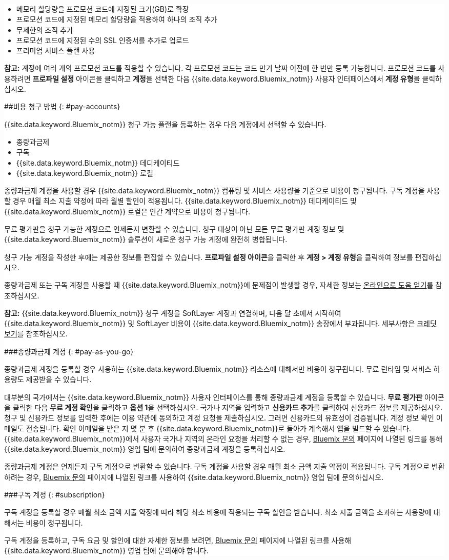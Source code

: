 * 메모리 할당량을 프로모션 코드에 지정된 크기(GB)로 확장
* 프로모션 코드에 지정된 메모리 할당량을 적용하여 하나의 조직 추가
* 무제한의 조직 추가
* 프로모션 코드에 지정된 수의 SSL 인증서를 추가로 업로드
* 프리미엄 서비스 플랜 사용

**참고:** 계정에 여러 개의 프로모션 코드를 적용할 수 있습니다. 각 프로모션 코드는 코드 만기 날짜 이전에 한 번만 등록 가능합니다.
프로모션 코드를 사용하려면 **프로파일 설정** 아이콘을 클릭하고 **계정**을 선택한 다음 {{site.data.keyword.Bluemix_notm}} 사용자 인터페이스에서 **계정 유형**을 클릭하십시오. 

##비용 청구 방법
{: #pay-accounts}

{{site.data.keyword.Bluemix_notm}} 청구 가능 플랜을 등록하는 경우 다음 계정에서 선택할 수 있습니다.
* 종량과금제
* 구독
* {{site.data.keyword.Bluemix_notm}} 데디케이티드
* {{site.data.keyword.Bluemix_notm}} 로컬

종량과금제 계정을 사용할 경우 {{site.data.keyword.Bluemix_notm}} 컴퓨팅 및 서비스 사용량을 기준으로 비용이 청구됩니다. 구독 계정을 사용할 경우 매월 최소 지출 약정에 따라 월별 할인이 적용됩니다. {{site.data.keyword.Bluemix_notm}} 데디케이티드 및 {{site.data.keyword.Bluemix_notm}} 로컬은 연간 계약으로 비용이 청구됩니다.

무료 평가판을 청구 가능한 계정으로 언제든지 변환할 수 있습니다. 청구 대상이 아닌 모든 무료 평가판 계정 정보 및 {{site.data.keyword.Bluemix_notm}} 솔루션이 새로운 청구 가능 계정에 완전히 병합됩니다.

청구 가능 계정을 작성한 후에는 제공한 정보를 편집할 수 있습니다. **프로파일 설정 아이콘**을 클릭한 후 **계정 &gt; 계정 유형**을 클릭하여 정보를 편집하십시오. 

종량과금제 또는 구독 계정을 사용할 때 {{site.data.keyword.Bluemix_notm}}에 문제점이 발생할 경우, 자세한 정보는 [온라인으로 도움 얻기](/docs/troubleshoot/getting_customer_support.html#online_help)를 참조하십시오.

**참고:** {{site.data.keyword.Bluemix_notm}} 청구 계정을 SoftLayer 계정과 연결하며, 다음 달 초에서 시작하여 {{site.data.keyword.Bluemix_notm}} 및 SoftLayer 비용이 {{site.data.keyword.Bluemix_notm}} 송장에서 부과됩니다. 세부사항은 [크레딧 보기](/docs/admin//softlayerlink.html#bill_usage)를 참조하십시오. 

###종량과금제 계정
{: #pay-as-you-go}

종량과금제 계정을 등록할 경우 사용하는 {{site.data.keyword.Bluemix_notm}} 리소스에 대해서만 비용이 청구됩니다. 무료 런타임 및 서비스 허용량도 제공받을 수 있습니다. 

대부분의 국가에서는 {{site.data.keyword.Bluemix_notm}} 사용자 인터페이스를 통해 종량과금제 계정을 등록할 수 있습니다. **무료 평가판** 아이콘을 클릭한 다음 **무료 계정 확인**을 클릭하고 **옵션 1**을 선택하십시오. 국가나 지역을 입력하고 **신용카드 추가**를 클릭하여 신용카드 정보를 제공하십시오. 청구 및 신용카드 정보를 입력한 후에는 이용 약관에 동의하고 계정 요청을 제출하십시오. 그러면 신용카드의 유효성이 검증됩니다. 계정 정보 확인 이메일도 전송됩니다. 확인 이메일을 받은 지 몇 분 후 {{site.data.keyword.Bluemix_notm}}로 돌아가 계속해서 앱을 빌드할 수 있습니다. {{site.data.keyword.Bluemix_notm}}에서 사용자 국가나 지역의 온라인 요청을 처리할 수 없는 경우, [Bluemix 문의](https://console.ng.bluemix.net/#/contactUs/cloudOEPaneId=contactUs) 페이지에 나열된 링크를 통해 {{site.data.keyword.Bluemix_notm}} 영업 팀에 문의하여 종량과금제 계정을 등록하십시오.

종량과금제 계정은 언제든지 구독 계정으로 변환할 수 있습니다. 구독 계정을 사용할 경우 매월 최소 금액 지출 약정이 적용됩니다. 구독 계정으로 변환하려는 경우, [Bluemix 문의](https://console.ng.bluemix.net/#/contactUs/cloudOEPaneId=contactUs) 페이지에 나열된 링크를 사용하여 {{site.data.keyword.Bluemix_notm}} 영업 팀에 문의하십시오.

###구독 계정
{: #subscription}

구독 계정을 등록할 경우 매월 최소 금액 지출 약정에 따라 해당 최소 비용에 적용되는 구독 할인을 받습니다. 최소 지출 금액을 초과하는 사용량에 대해서는 비용이 청구됩니다. 

구독 계정을 등록하고, 구독 요금 및 할인에 대한 자세한 정보를 보려면, [Bluemix 문의](https://console.ng.bluemix.net/#/contactUs/cloudOEPaneId=contactUs) 페이지에 나열된 링크를 사용해 {{site.data.keyword.Bluemix_notm}} 영업 팀에 문의해야 합니다.
